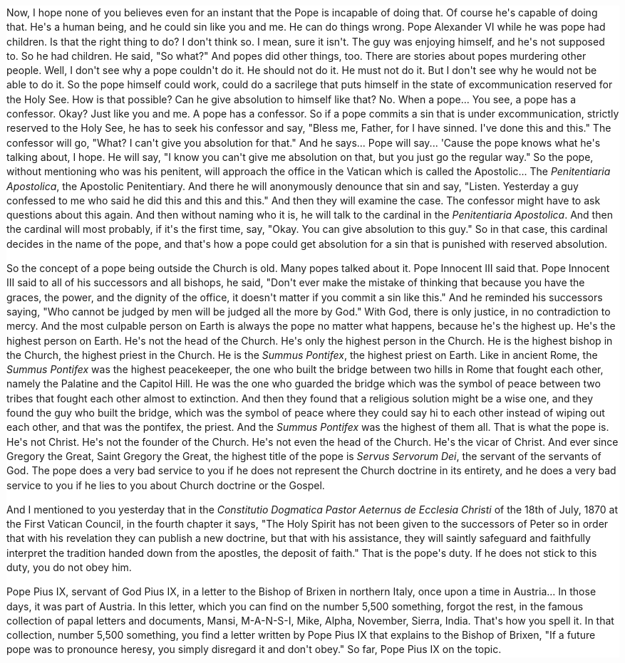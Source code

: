 Now, I hope none of you believes even for an instant that the Pope is incapable of doing that. Of course he's capable of doing that. He's a human being, and he could sin like you and me. He can do things wrong. Pope Alexander VI while he was pope had children. Is that the right thing to do? I don't think so. I mean, sure it isn't. The guy was enjoying himself, and he's not supposed to. So he had children. He said, "So what?" And popes did other things, too. There are stories about popes murdering other people. Well, I don't see why a pope couldn't do it. He should not do it. He must not do it. But I don't see why he would not be able to do it. So the pope himself could work, could do a sacrilege that puts himself in the state of excommunication reserved for the Holy See. How is that possible? Can he give absolution to himself like that? No. When a pope... You see, a pope has a confessor. Okay? Just like you and me. A pope has a confessor. So if a pope commits a sin that is under excommunication, strictly reserved to the Holy See, he has to seek his confessor and say, "Bless me, Father, for I have sinned. I've done this and this." The confessor will go, "What? I can't give you absolution for that." And he says... Pope will say... 'Cause the pope knows what he's talking about, I hope. He will say, "I know you can't give me absolution on that, but you just go the regular way." So the pope, without mentioning who was his penitent, will approach the office in the Vatican which is called the Apostolic... The *Penitentiaria Apostolica*, the Apostolic Penitentiary. And there he will anonymously denounce that sin and say, "Listen. Yesterday a guy confessed to me who said he did this and this and this." And then they will examine the case. The confessor might have to ask questions about this again. And then without naming who it is, he will talk to the cardinal in the *Penitentiaria Apostolica*. And then the cardinal will most probably, if it's the first time, say, "Okay. You can give absolution to this guy." So in that case, this cardinal decides in the name of the pope, and that's how a pope could get absolution for a sin that is punished with reserved absolution.

So the concept of a pope being outside the Church is old. Many popes talked about it. Pope Innocent III said that. Pope Innocent III said to all of his successors and all bishops, he said, "Don't ever make the mistake of thinking that because you have the graces, the power, and the dignity of the office, it doesn't matter if you commit a sin like this." And he reminded his successors saying, "Who cannot be judged by men will be judged all the more by God." With God, there is only justice, in no contradiction to mercy. And the most culpable person on Earth is always the pope no matter what happens, because he's the highest up. He's the highest person on Earth. He's not the head of the Church. He's only the highest person in the Church. He is the highest bishop in the Church, the highest priest in the Church. He is the *Summus Pontifex*, the highest priest on Earth. Like in ancient Rome, the *Summus Pontifex* was the highest peacekeeper, the one who built the bridge between two hills in Rome that fought each other, namely the Palatine and the Capitol Hill. He was the one who guarded the bridge which was the symbol of peace between two tribes that fought each other almost to extinction. And then they found that a religious solution might be a wise one, and they found the guy who built the bridge, which was the symbol of peace where they could say hi to each other instead of wiping out each other, and that was the pontifex, the priest. And the *Summus Pontifex* was the highest of them all. That is what the pope is. He's not Christ. He's not the founder of the Church. He's not even the head of the Church. He's the vicar of Christ. And ever since Gregory the Great, Saint Gregory the Great, the highest title of the pope is *Servus Servorum Dei*, the servant of the servants of God. The pope does a very bad service to you if he does not represent the Church doctrine in its entirety, and he does a very bad service to you if he lies to you about Church doctrine or the Gospel.

And I mentioned to you yesterday that in the *Constitutio Dogmatica Pastor Aeternus de Ecclesia Christi* of the 18th of July, 1870 at the First Vatican Council, in the fourth chapter it says, "The Holy Spirit has not been given to the successors of Peter so in order that with his revelation they can publish a new doctrine, but that with his assistance, they will saintly safeguard and faithfully interpret the tradition handed down from the apostles, the deposit of faith." That is the pope's duty. If he does not stick to this duty, you do not obey him.

Pope Pius IX, servant of God Pius IX, in a letter to the Bishop of Brixen in northern Italy, once upon a time in Austria... In those days, it was part of Austria. In this letter, which you can find on the number 5,500 something, forgot the rest, in the famous collection of papal letters and documents, Mansi, M-A-N-S-I, Mike, Alpha, November, Sierra, India. That's how you spell it. In that collection, number 5,500 something, you find a letter written by Pope Pius IX that explains to the Bishop of Brixen, "If a future pope was to pronounce heresy, you simply disregard it and don't obey." So far, Pope Pius IX on the topic.
